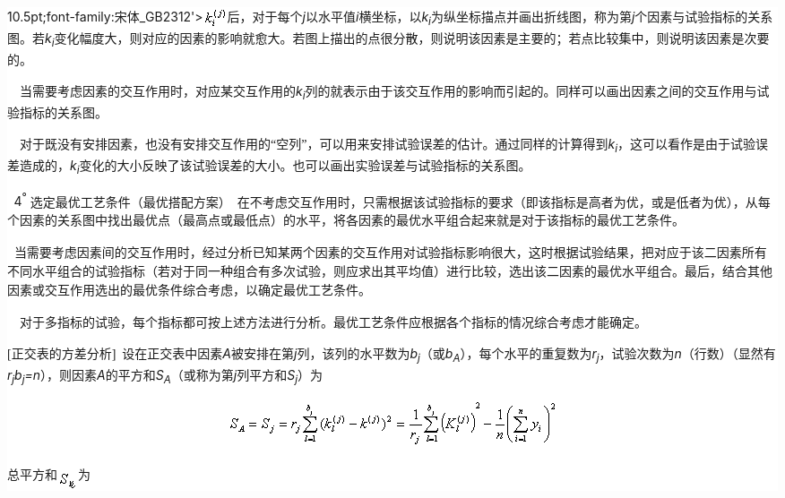10.5pt;font-family:宋体_GB2312'><img width=27 height=25
src="res/17e9d95da129bdd93c34fb6cc6aaaa52_5869_files/image126.gif" u1:shapes="_x0000_i1099"
align=absmiddle></span></sub><span lang=ZH-CN style='font-family:宋体_GB2312'>后，对于每个</span><i><span
lang=EN-US>j</span></i><span lang=ZH-CN style='font-family:宋体_GB2312'>以水平值</span><i><span
lang=EN-US>i</span></i><span lang=ZH-CN style='font-family:宋体_GB2312'>横坐标，以</span><i><span
lang=EN-US>k<sub>i</sub></span></i><span lang=ZH-CN style='font-family:宋体_GB2312'>为纵坐标描点并画出折线图，称为第</span><i><span
lang=EN-US>j</span></i><span lang=ZH-CN style='font-family:宋体_GB2312'>个因素与试验指标的关系图。若</span><i><span
lang=EN-US>k<sub>i</sub></span></i><span lang=ZH-CN style='font-family:宋体_GB2312'>变化幅度大，则对应的因素的影响就愈大。若图上描出的点很分散，则说明该因素是主要的；若点比较集中，则说明该因素是次要的。</span></p>
<p class=MsoNormal><span lang=EN-US style='font-family:宋体_GB2312'>&nbsp;&nbsp;&nbsp;
</span><span lang=ZH-CN style='font-family:宋体_GB2312'>当需要考虑因素的交互作用时，对应某交互作用的</span><i><span
lang=EN-US>k<sub>i</sub></span></i><span lang=ZH-CN style='font-family:宋体_GB2312'>列的就表示由于该交互作用的影响而引起的。同样可以画出因素之间的交互作用与试验指标的关系图。</span></p>
<p class=MsoNormal><span lang=EN-US style='font-family:宋体_GB2312'>&nbsp;&nbsp;&nbsp;
</span><span lang=ZH-CN style='font-family:宋体_GB2312'>对于既没有安排因素，也没有安排交互作用的“空列”，可以用来安排试验误差的估计。通过同样的计算得到</span><i><span
lang=EN-US>k<sub>i</sub></span></i><span lang=ZH-CN style='font-family:宋体_GB2312'>，这可以看作是由于试验误差造成的，</span><i><span
lang=EN-US>k<sub>i</sub></span></i><span lang=ZH-CN style='font-family:宋体_GB2312'>变化的大小反映了该试验误差的大小。也可以画出实验误差与试验指标的关系图。</span></p>
<p class=MsoNormal><span lang=EN-US style='font-family:宋体_GB2312'>&nbsp;</span><span
lang=EN-US>&nbsp;4<sup>°</sup> </span><span lang=ZH-CN style='font-family:宋体_GB2312'>选定最优工艺条件（最优搭配方案）</span><span
lang=EN-US style='font-family:宋体_GB2312'>&nbsp; </span><span lang=ZH-CN
style='font-family:宋体_GB2312'>在不考虑交互作用时，只需根据该试验指标的要求（即该指标是高者为优，或是低者为优），从每个因素的关系图中找出最优点（最高点或最低点）的水平，将各因素的最优水平组合起来就是对于该指标的最优工艺条件。</span></p>
<p class=MsoNormal><span lang=EN-US>&nbsp; </span><span lang=ZH-CN
style='font-family:宋体_GB2312'>当需要考虑因素间的交互作用时，经过分析已知某两个因素的交互作用对试验指标影响很大，这时根据试验结果，把对应于该二因素所有不同水平组合的试验指标（若对于同一种组合有多次试验，则应求出其平均值）进行比较，选出该二因素的最优水平组合。最后，结合其他因素或交互作用选出的最优条件综合考虑，以确定最优工艺条件。</span></p>
<p class=MsoNormal><span lang=EN-US style='font-family:宋体_GB2312'>&nbsp;&nbsp;&nbsp;
</span><span lang=ZH-CN style='font-family:宋体_GB2312'>对于多指标的试验，每个指标都可按上述方法进行分析。最优工艺条件应根据各个指标的情况综合考虑才能确定。</span></p>
<p class=MsoNormal><span lang=EN-US style='font-family:宋体_GB2312'>[</span><span
lang=ZH-CN style='font-family:宋体_GB2312'>正交表的方差分析</span><span lang=EN-US
style='font-family:宋体_GB2312'>]&nbsp; </span><span lang=ZH-CN style='font-family:
宋体_GB2312'>设在正交表中因素</span><i><span lang=EN-US>A</span></i><span lang=ZH-CN
style='font-family:宋体_GB2312'>被安排在第</span><i><span lang=EN-US>j</span></i><span
lang=ZH-CN style='font-family:宋体_GB2312'>列，该列的水平数为</span><i><span lang=EN-US>b<sub>j</sub></span></i><span
lang=ZH-CN style='font-family:宋体_GB2312'>（或</span><i><span lang=EN-US>b<sub>A</sub></span></i><span
lang=ZH-CN style='font-family:宋体_GB2312'>），每个水平的重复数为</span><i><span lang=EN-US>r<sub>j</sub></span></i><span
lang=ZH-CN style='font-family:宋体_GB2312'>，试验次数为</span><i><span lang=EN-US>n</span></i><span
lang=ZH-CN style='font-family:宋体_GB2312'>（行数）（显然有</span><i><span lang=EN-US>r<sub>j</sub>b<sub>j</sub>=n</span></i><span
lang=ZH-CN style='font-family:宋体_GB2312'>），则因素</span><i><span lang=EN-US>A</span></i><span
lang=ZH-CN style='font-family:宋体_GB2312'>的平方和</span><i><span lang=EN-US>S<sub>A</sub></span></i><span
lang=ZH-CN style='font-family:宋体_GB2312'>（或称为第</span><i><span lang=EN-US>j</span></i><span
lang=ZH-CN style='font-family:宋体_GB2312'>列平方和</span><i><span lang=EN-US>S<sub>j</sub></span></i><span
lang=ZH-CN style='font-family:宋体_GB2312'>）为</span></p>
<p class=MsoNormal align=center style='text-align:center'><sub><span
lang=EN-US style='font-size:10.5pt;font-family:宋体_GB2312'><img width=368
height=53 src="res/17e9d95da129bdd93c34fb6cc6aaaa52_5869_files/image128.gif"
u1:shapes="_x0000_i1100"></span></sub></p>
<p class=MsoNormal><span lang=ZH-CN style='font-family:宋体_GB2312'>总平方和</span><sub><span
lang=EN-US style='font-family:宋体_GB2312'><img width=23 height=24
src="res/17e9d95da129bdd93c34fb6cc6aaaa52_5869_files/image130.gif" u1:shapes="_x0000_i1101"
align=absmiddle></span></sub><span lang=ZH-CN style='font-family:宋体_GB2312'>为</span></p>